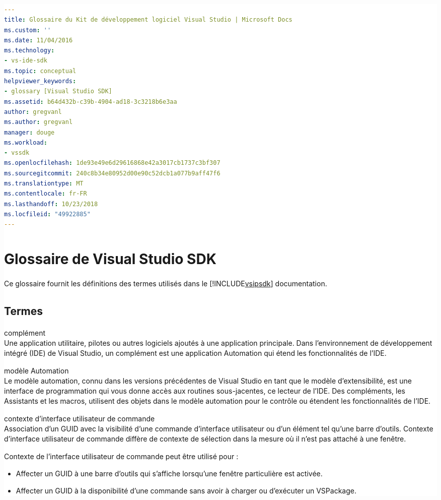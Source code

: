 ```yaml
---
title: Glossaire du Kit de développement logiciel Visual Studio | Microsoft Docs
ms.custom: ''
ms.date: 11/04/2016
ms.technology:
- vs-ide-sdk
ms.topic: conceptual
helpviewer_keywords:
- glossary [Visual Studio SDK]
ms.assetid: b64d432b-c39b-4904-ad18-3c3218b6e3aa
author: gregvanl
ms.author: gregvanl
manager: douge
ms.workload:
- vssdk
ms.openlocfilehash: 1de93e49e6d29616868e42a3017cb1737c3bf307
ms.sourcegitcommit: 240c8b34e80952d00e90c52dcb1a077b9aff47f6
ms.translationtype: MT
ms.contentlocale: fr-FR
ms.lasthandoff: 10/23/2018
ms.locfileid: "49922885"
---
```

# <a name="visual-studio-sdk-glossary"></a>Glossaire de Visual Studio SDK
Ce glossaire fournit les définitions des termes utilisés dans le [!INCLUDE[vsipsdk](../extensibility/includes/vsipsdk_md.md)] documentation.  
  
## <a name="terms"></a>Termes  
 complément  
 Une application utilitaire, pilotes ou autres logiciels ajoutés à une application principale. Dans l’environnement de développement intégré (IDE) de Visual Studio, un complément est une application Automation qui étend les fonctionnalités de l’IDE.  
  
 modèle Automation  
 Le modèle automation, connu dans les versions précédentes de Visual Studio en tant que le modèle d’extensibilité, est une interface de programmation qui vous donne accès aux routines sous-jacentes, ce lecteur de l’IDE. Des compléments, les Assistants et les macros, utilisent des objets dans le modèle automation pour le contrôle ou étendent les fonctionnalités de l’IDE.  
  
 contexte d’interface utilisateur de commande  
 Association d’un GUID avec la visibilité d’une commande d’interface utilisateur ou d’un élément tel qu’une barre d’outils. Contexte d’interface utilisateur de commande diffère de contexte de sélection dans la mesure où il n’est pas attaché à une fenêtre.  
  
 Contexte de l’interface utilisateur de commande peut être utilisé pour :  
  
- Affecter un GUID à une barre d’outils qui s’affiche lorsqu’une fenêtre particulière est activée.  
  
- Affecter un GUID à la disponibilité d’une commande sans avoir à charger ou d’exécuter un VSPackage.  
  